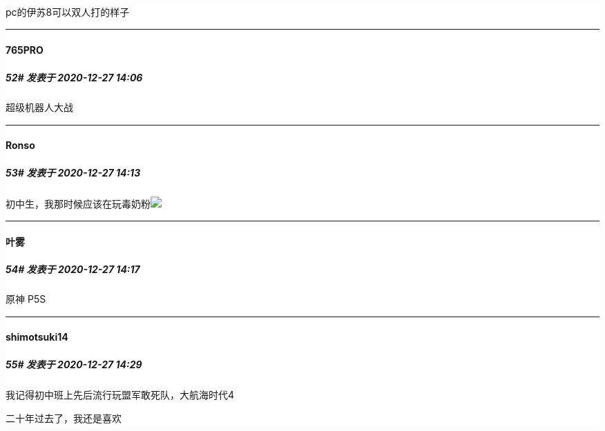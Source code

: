 


pc的伊苏8可以双人打的样子







*****

####  765PRO  
##### 52#       发表于 2020-12-27 14:06




超级机器人大战







*****

####  Ronso  
##### 53#       发表于 2020-12-27 14:13




初中生，我那时候应该在玩毒奶粉<img src="https://static.saraba1st.com/image/smiley/face2017/037.png" referrerpolicy="no-referrer">







*****

####  叶雾  
##### 54#       发表于 2020-12-27 14:17




原神 P5S







*****

####  shimotsuki14  
##### 55#       发表于 2020-12-27 14:29




我记得初中班上先后流行玩盟军敢死队，大航海时代4


二十年过去了，我还是喜欢
